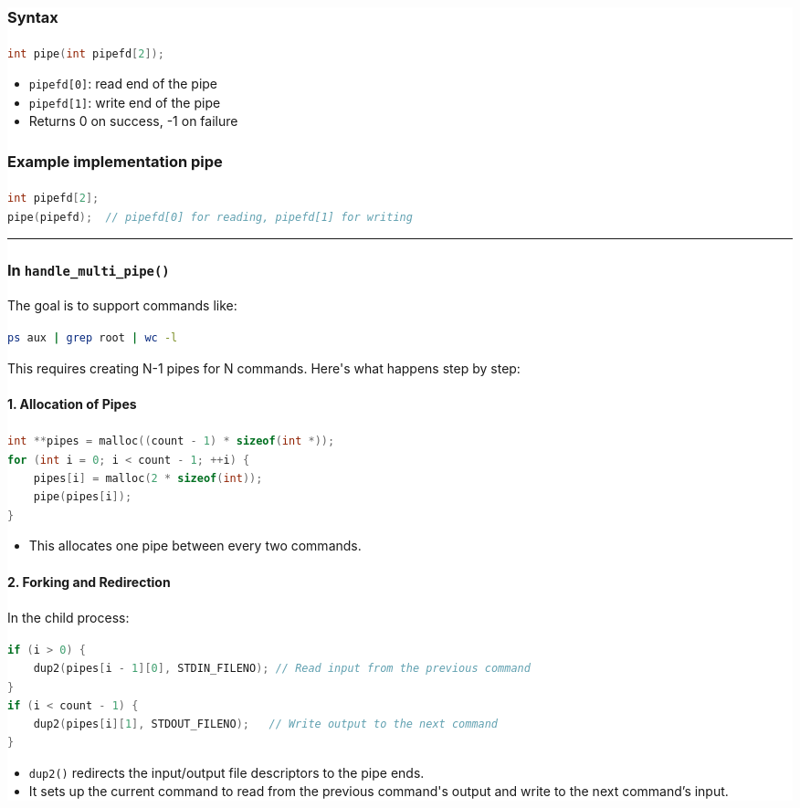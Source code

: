 ### Syntax

```c
int pipe(int pipefd[2]);
```

* `pipefd[0]`: read end of the pipe
* `pipefd[1]`: write end of the pipe
* Returns 0 on success, -1 on failure

### Example implementation pipe

```c
int pipefd[2];
pipe(pipefd);  // pipefd[0] for reading, pipefd[1] for writing
```

---

### In `handle_multi_pipe()`

The goal is to support commands like:

```bash
ps aux | grep root | wc -l
```

This requires creating N-1 pipes for N commands. Here's what happens step by step:

#### 1. **Allocation of Pipes**

```c
int **pipes = malloc((count - 1) * sizeof(int *));
for (int i = 0; i < count - 1; ++i) {
    pipes[i] = malloc(2 * sizeof(int));
    pipe(pipes[i]);
}
```

* This allocates one pipe between every two commands.

#### 2. **Forking and Redirection**

In the child process:

```c
if (i > 0) {
    dup2(pipes[i - 1][0], STDIN_FILENO); // Read input from the previous command
}
if (i < count - 1) {
    dup2(pipes[i][1], STDOUT_FILENO);   // Write output to the next command
}
```

* `dup2()` redirects the input/output file descriptors to the pipe ends.
* It sets up the current command to read from the previous command's output and write to the next command’s input.
